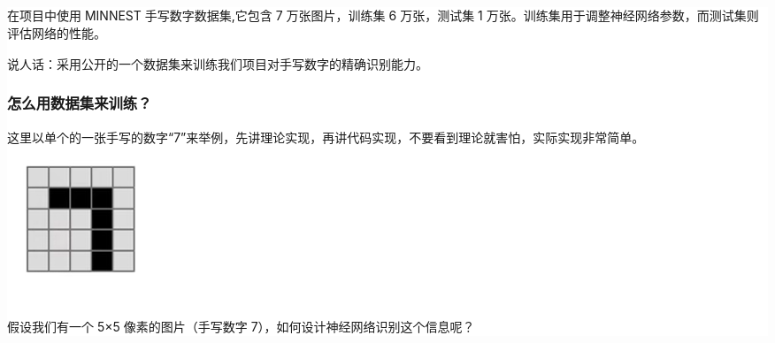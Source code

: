 在项目中使用 MINNEST 手写数字数据集,它包含 7 万张图片，训练集 6 万张，测试集 1 万张。训练集用于调整神经网络参数，而测试集则评估网络的性能。

说人话：采用公开的一个数据集来训练我们项目对手写数字的精确识别能力。

### 怎么用数据集来训练？

这里以单个的一张手写的数字“7”来举例，先讲理论实现，再讲代码实现，不要看到理论就害怕，实际实现非常简单。

![屏幕截图 2025-05-13 123717](assets/屏幕截图%202025-05-13%20123717-20250513123725-o10o3an.png)

假设我们有一个 5×5 像素的图片（手写数字 7），如何设计神经网络识别这个信息呢？